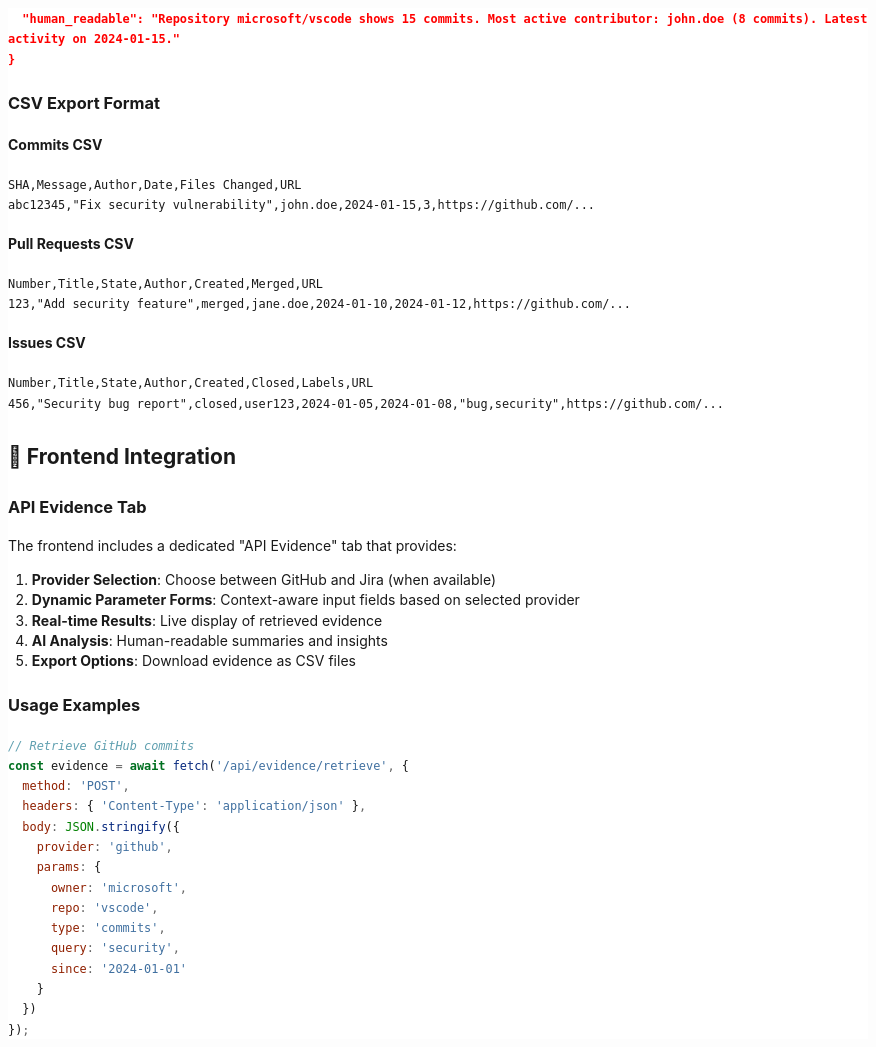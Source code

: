 ```json
  "human_readable": "Repository microsoft/vscode shows 15 commits. Most active contributor: john.doe (8 commits). Latest activity on 2024-01-15."
}
```

### CSV Export Format

#### Commits CSV
```csv
SHA,Message,Author,Date,Files Changed,URL
abc12345,"Fix security vulnerability",john.doe,2024-01-15,3,https://github.com/...
```

#### Pull Requests CSV
```csv
Number,Title,State,Author,Created,Merged,URL
123,"Add security feature",merged,jane.doe,2024-01-10,2024-01-12,https://github.com/...
```

#### Issues CSV
```csv
Number,Title,State,Author,Created,Closed,Labels,URL
456,"Security bug report",closed,user123,2024-01-05,2024-01-08,"bug,security",https://github.com/...
```

## 🎨 Frontend Integration

### API Evidence Tab

The frontend includes a dedicated "API Evidence" tab that provides:

1. **Provider Selection**: Choose between GitHub and Jira (when available)
2. **Dynamic Parameter Forms**: Context-aware input fields based on selected provider
3. **Real-time Results**: Live display of retrieved evidence
4. **AI Analysis**: Human-readable summaries and insights
5. **Export Options**: Download evidence as CSV files

### Usage Examples

```javascript
// Retrieve GitHub commits
const evidence = await fetch('/api/evidence/retrieve', {
  method: 'POST',
  headers: { 'Content-Type': 'application/json' },
  body: JSON.stringify({
    provider: 'github',
    params: {
      owner: 'microsoft',
      repo: 'vscode',
      type: 'commits',
      query: 'security',
      since: '2024-01-01'
    }
  })
});
```

